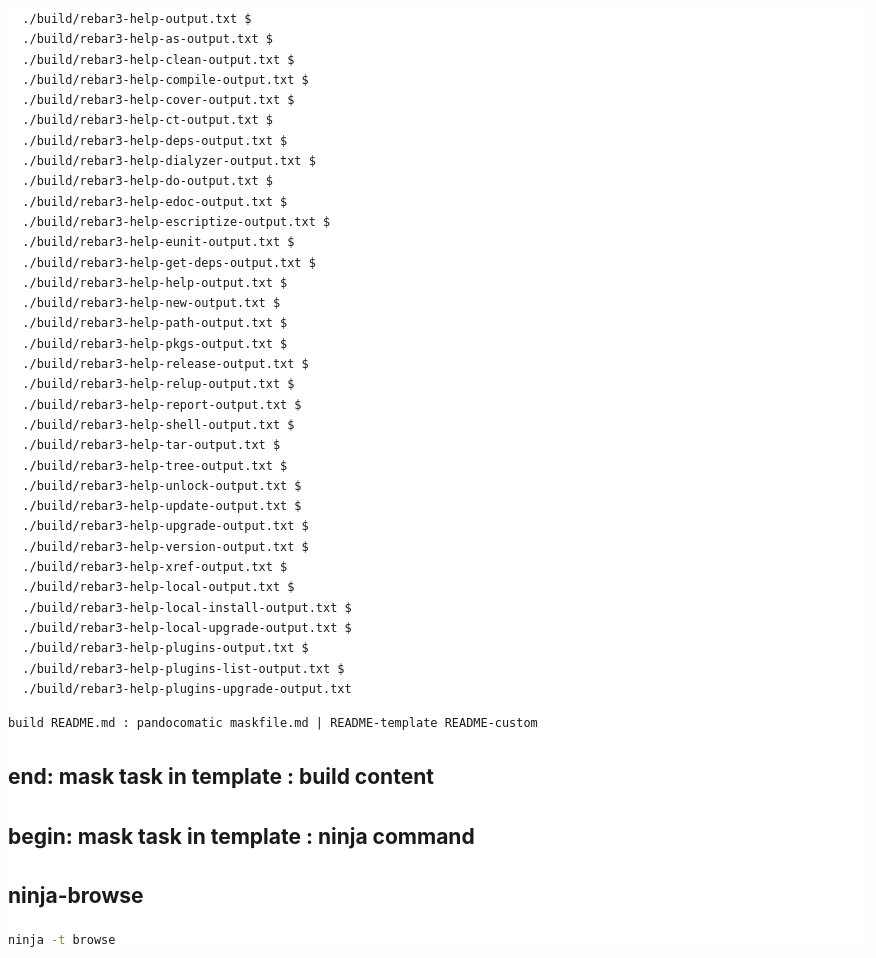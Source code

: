 ``` ninja
  ./build/rebar3-help-output.txt $
  ./build/rebar3-help-as-output.txt $
  ./build/rebar3-help-clean-output.txt $
  ./build/rebar3-help-compile-output.txt $
  ./build/rebar3-help-cover-output.txt $
  ./build/rebar3-help-ct-output.txt $
  ./build/rebar3-help-deps-output.txt $
  ./build/rebar3-help-dialyzer-output.txt $
  ./build/rebar3-help-do-output.txt $
  ./build/rebar3-help-edoc-output.txt $
  ./build/rebar3-help-escriptize-output.txt $
  ./build/rebar3-help-eunit-output.txt $
  ./build/rebar3-help-get-deps-output.txt $
  ./build/rebar3-help-help-output.txt $
  ./build/rebar3-help-new-output.txt $
  ./build/rebar3-help-path-output.txt $
  ./build/rebar3-help-pkgs-output.txt $
  ./build/rebar3-help-release-output.txt $
  ./build/rebar3-help-relup-output.txt $
  ./build/rebar3-help-report-output.txt $
  ./build/rebar3-help-shell-output.txt $
  ./build/rebar3-help-tar-output.txt $
  ./build/rebar3-help-tree-output.txt $
  ./build/rebar3-help-unlock-output.txt $
  ./build/rebar3-help-update-output.txt $
  ./build/rebar3-help-upgrade-output.txt $
  ./build/rebar3-help-version-output.txt $
  ./build/rebar3-help-xref-output.txt $
  ./build/rebar3-help-local-output.txt $
  ./build/rebar3-help-local-install-output.txt $
  ./build/rebar3-help-local-upgrade-output.txt $
  ./build/rebar3-help-plugins-output.txt $
  ./build/rebar3-help-plugins-list-output.txt $
  ./build/rebar3-help-plugins-upgrade-output.txt

```

``` ninja
build README.md : pandocomatic maskfile.md | README-template README-custom

```

## end: mask task in template : build content

## begin: mask task in template : ninja command

## ninja-browse

``` bash
ninja -t browse
```
